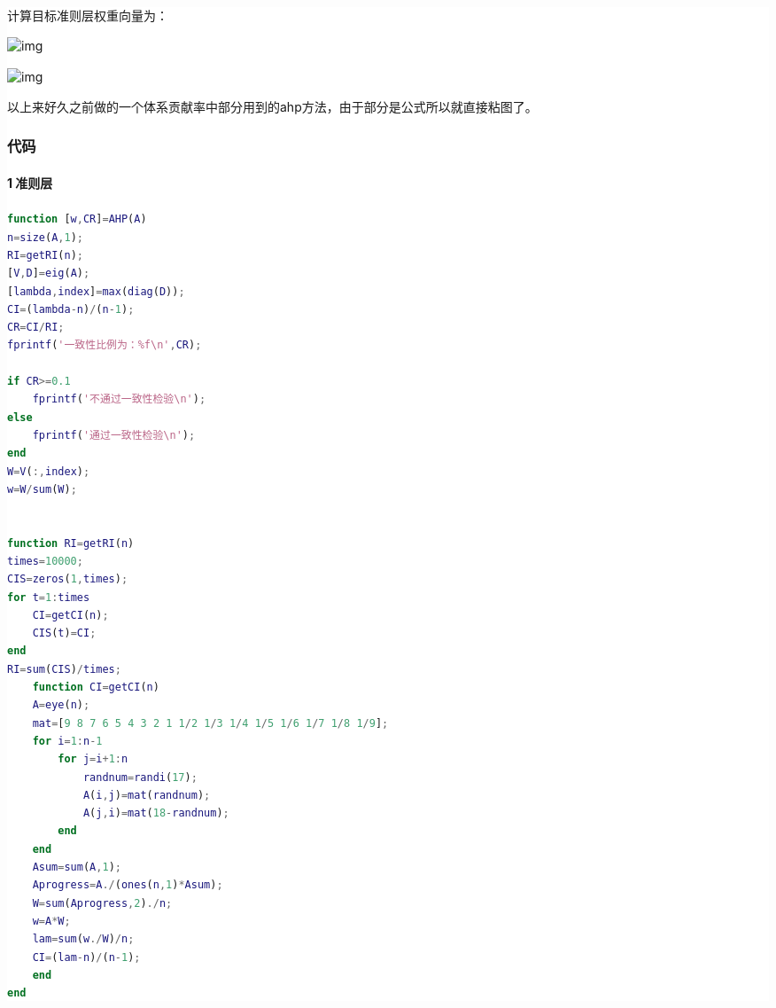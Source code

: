 计算目标准则层权重向量为：

![img](https://img-blog.csdnimg.cn/20190417095310357.png)

![img](https://img-blog.csdnimg.cn/20190417095333360.png)

以上来好久之前做的一个体系贡献率中部分用到的ahp方法，由于部分是公式所以就直接粘图了。

### 代码

#### 1 准则层

```matlab
function [w,CR]=AHP(A)
n=size(A,1);
RI=getRI(n);
[V,D]=eig(A);
[lambda,index]=max(diag(D));
CI=(lambda-n)/(n-1);
CR=CI/RI;
fprintf('一致性比例为：%f\n',CR);

if CR>=0.1
    fprintf('不通过一致性检验\n');
else
    fprintf('通过一致性检验\n');
end
W=V(:,index);
w=W/sum(W);


function RI=getRI(n)
times=10000;
CIS=zeros(1,times);
for t=1:times
    CI=getCI(n);
    CIS(t)=CI;
end
RI=sum(CIS)/times;
    function CI=getCI(n)
    A=eye(n);
    mat=[9 8 7 6 5 4 3 2 1 1/2 1/3 1/4 1/5 1/6 1/7 1/8 1/9];
    for i=1:n-1
        for j=i+1:n
            randnum=randi(17);
            A(i,j)=mat(randnum);
            A(j,i)=mat(18-randnum);    
        end   
    end
    Asum=sum(A,1);
    Aprogress=A./(ones(n,1)*Asum);
    W=sum(Aprogress,2)./n;
    w=A*W;
    lam=sum(w./W)/n;
    CI=(lam-n)/(n-1);
    end
end

```
